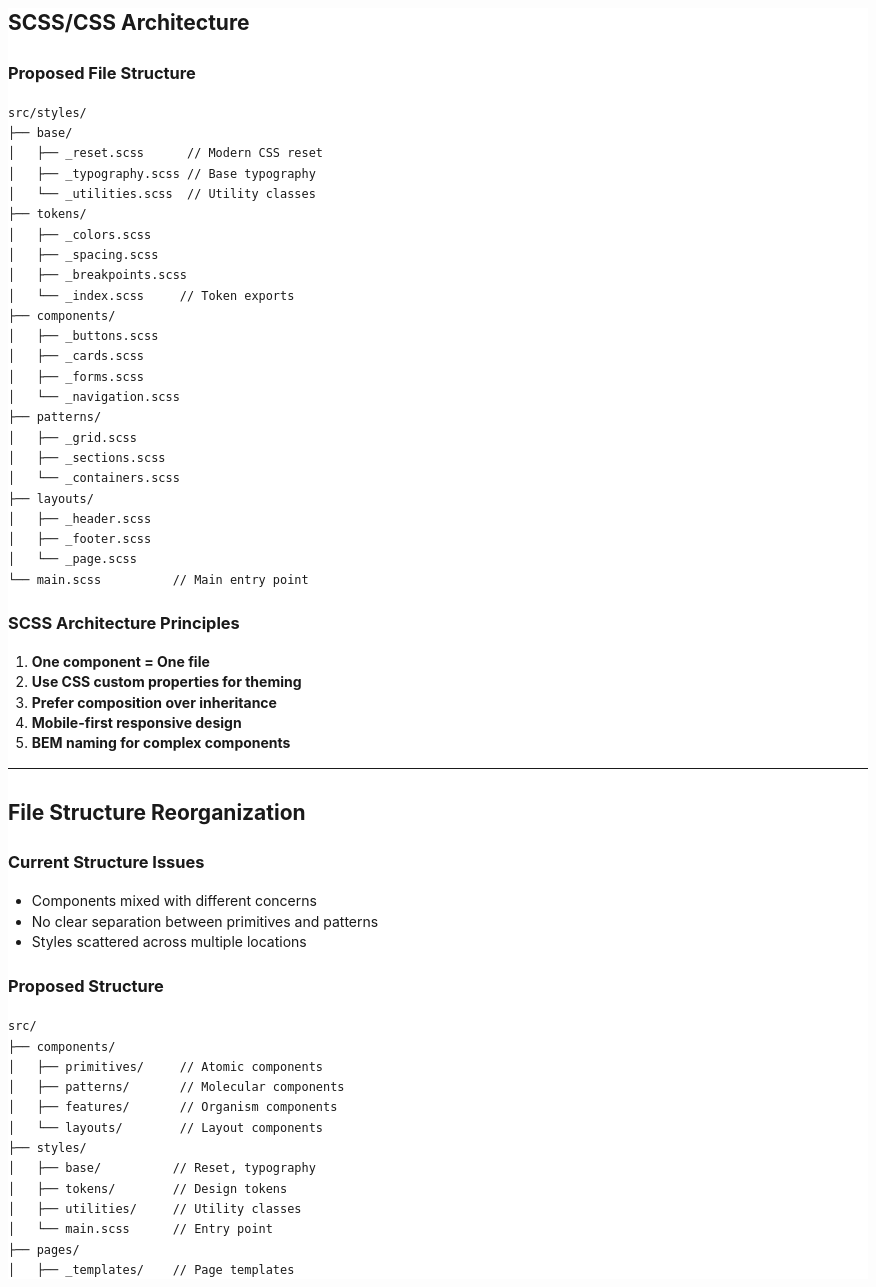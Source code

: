 
## SCSS/CSS Architecture

### Proposed File Structure
```
src/styles/
├── base/
│   ├── _reset.scss      // Modern CSS reset
│   ├── _typography.scss // Base typography
│   └── _utilities.scss  // Utility classes
├── tokens/
│   ├── _colors.scss
│   ├── _spacing.scss
│   ├── _breakpoints.scss
│   └── _index.scss     // Token exports
├── components/
│   ├── _buttons.scss
│   ├── _cards.scss
│   ├── _forms.scss
│   └── _navigation.scss
├── patterns/
│   ├── _grid.scss
│   ├── _sections.scss
│   └── _containers.scss
├── layouts/
│   ├── _header.scss
│   ├── _footer.scss
│   └── _page.scss
└── main.scss          // Main entry point
```

### SCSS Architecture Principles
1. **One component = One file**
2. **Use CSS custom properties for theming**
3. **Prefer composition over inheritance**
4. **Mobile-first responsive design**
5. **BEM naming for complex components**

---

## File Structure Reorganization

### Current Structure Issues
- Components mixed with different concerns
- No clear separation between primitives and patterns
- Styles scattered across multiple locations

### Proposed Structure
```
src/
├── components/
│   ├── primitives/     // Atomic components
│   ├── patterns/       // Molecular components
│   ├── features/       // Organism components
│   └── layouts/        // Layout components
├── styles/
│   ├── base/          // Reset, typography
│   ├── tokens/        // Design tokens
│   ├── utilities/     // Utility classes
│   └── main.scss      // Entry point
├── pages/
│   ├── _templates/    // Page templates
```